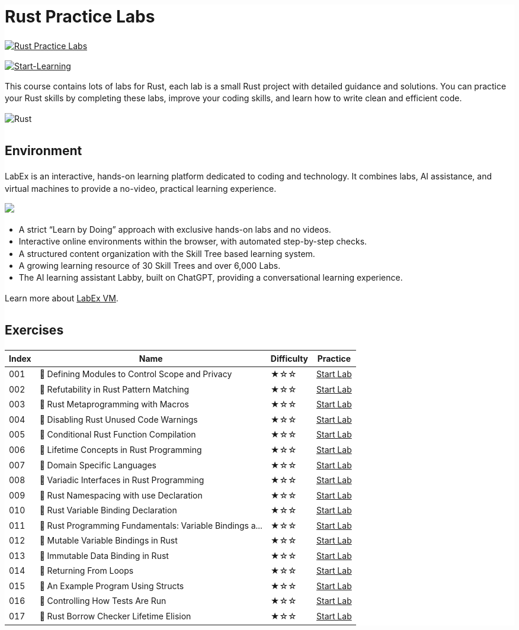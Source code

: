 # Rust Practice Labs

[![Rust Practice Labs](https://cover-creator.appbot.io/rust-practice-labs.png)](https://labex.io/courses/rust-practice-labs)

[![Start-Learning](https://img.shields.io/badge/Start-Learning-whitesmoke?style=for-the-badge)](https://labex.io/courses/rust-practice-labs)

This course contains lots of labs for Rust, each lab is a small Rust project with detailed guidance and solutions. You can practice your Rust skills by completing these labs, improve your coding skills, and learn how to write clean and efficient code.

![Rust](https://img.shields.io/badge/Rust-whitesmoke?style=for-the-badge&logo=rust)


## Environment

LabEx is an interactive, hands-on learning platform dedicated to coding and technology. It combines labs, AI assistance, and virtual machines to provide a no-video, practical learning experience.

![](https://tutorial-screenshot.getvm.io/images/vm-1725247253.png)

- A strict “Learn by Doing” approach with exclusive hands-on labs and no videos.
- Interactive online environments within the browser, with automated step-by-step checks.
- A structured content organization with the Skill Tree based learning system.
- A growing learning resource of 30 Skill Trees and over 6,000 Labs.
- The AI learning assistant Labby, built on ChatGPT, providing a conversational learning experience.

Learn more about [LabEx VM](https://support.labex.io/using-labex/virtual-machine).

## Exercises

|   Index | Name                                                     | Difficulty   | Practice                                                                                                                                      |
|---------|----------------------------------------------------------|--------------|-----------------------------------------------------------------------------------------------------------------------------------------------|
|     001 | 📖 Defining Modules to Control Scope and Privacy         | ★☆☆          | <a target='_blank' href='https://labex.io/tutorials/rust-defining-modules-to-control-scope-and-privacy-100402'>Start Lab</a>                  |
|     002 | 📖 Refutability in Rust Pattern Matching                 | ★☆☆          | <a target='_blank' href='https://labex.io/tutorials/rust-refutability-in-rust-pattern-matching-100445'>Start Lab</a>                          |
|     003 | 📖 Rust Metaprogramming with Macros                      | ★☆☆          | <a target='_blank' href='https://labex.io/tutorials/rust-rust-metaprogramming-with-macros-99223'>Start Lab</a>                                |
|     004 | 📖 Disabling Rust Unused Code Warnings                   | ★☆☆          | <a target='_blank' href='https://labex.io/tutorials/rust-disabling-rust-unused-code-warnings-99340'>Start Lab</a>                             |
|     005 | 📖 Conditional Rust Function Compilation                 | ★☆☆          | <a target='_blank' href='https://labex.io/tutorials/rust-conditional-rust-function-compilation-99343'>Start Lab</a>                           |
|     006 | 📖 Lifetime Concepts in Rust Programming                 | ★☆☆          | <a target='_blank' href='https://labex.io/tutorials/rust-lifetime-concepts-in-rust-programming-99202'>Start Lab</a>                           |
|     007 | 📖 Domain Specific Languages                             | ★☆☆          | <a target='_blank' href='https://labex.io/tutorials/rust-domain-specific-languages-99229'>Start Lab</a>                                       |
|     008 | 📖 Variadic Interfaces in Rust Programming               | ★☆☆          | <a target='_blank' href='https://labex.io/tutorials/rust-variadic-interfaces-in-rust-programming-99230'>Start Lab</a>                         |
|     009 | 📖 Rust Namespacing with use Declaration                 | ★☆☆          | <a target='_blank' href='https://labex.io/tutorials/rust-rust-namespacing-with-use-declaration-99245'>Start Lab</a>                           |
|     010 | 📖 Rust Variable Binding Declaration                     | ★☆☆          | <a target='_blank' href='https://labex.io/tutorials/rust-rust-variable-binding-declaration-99293'>Start Lab</a>                               |
|     011 | 📖 Rust Programming Fundamentals: Variable Bindings a... | ★☆☆          | <a target='_blank' href='https://labex.io/tutorials/rust-rust-programming-fundamentals-variable-bindings-and-expressions-99302'>Start Lab</a> |
|     012 | 📖 Mutable Variable Bindings in Rust                     | ★☆☆          | <a target='_blank' href='https://labex.io/tutorials/rust-mutable-variable-bindings-in-rust-99291'>Start Lab</a>                               |
|     013 | 📖 Immutable Data Binding in Rust                        | ★☆☆          | <a target='_blank' href='https://labex.io/tutorials/rust-immutable-data-binding-in-rust-99294'>Start Lab</a>                                  |
|     014 | 📖 Returning From Loops                                  | ★☆☆          | <a target='_blank' href='https://labex.io/tutorials/rust-returning-from-loops-99306'>Start Lab</a>                                            |
|     015 | 📖 An Example Program Using Structs                      | ★☆☆          | <a target='_blank' href='https://labex.io/tutorials/rust-an-example-program-using-structs-100396'>Start Lab</a>                               |
|     016 | 📖 Controlling How Tests Are Run                         | ★☆☆          | <a target='_blank' href='https://labex.io/tutorials/rust-controlling-how-tests-are-run-100416'>Start Lab</a>                                  |
|     017 | 📖 Rust Borrow Checker Lifetime Elision                  | ★☆☆          | <a target='_blank' href='https://labex.io/tutorials/rust-rust-borrow-checker-lifetime-elision-99212'>Start Lab</a>                            |